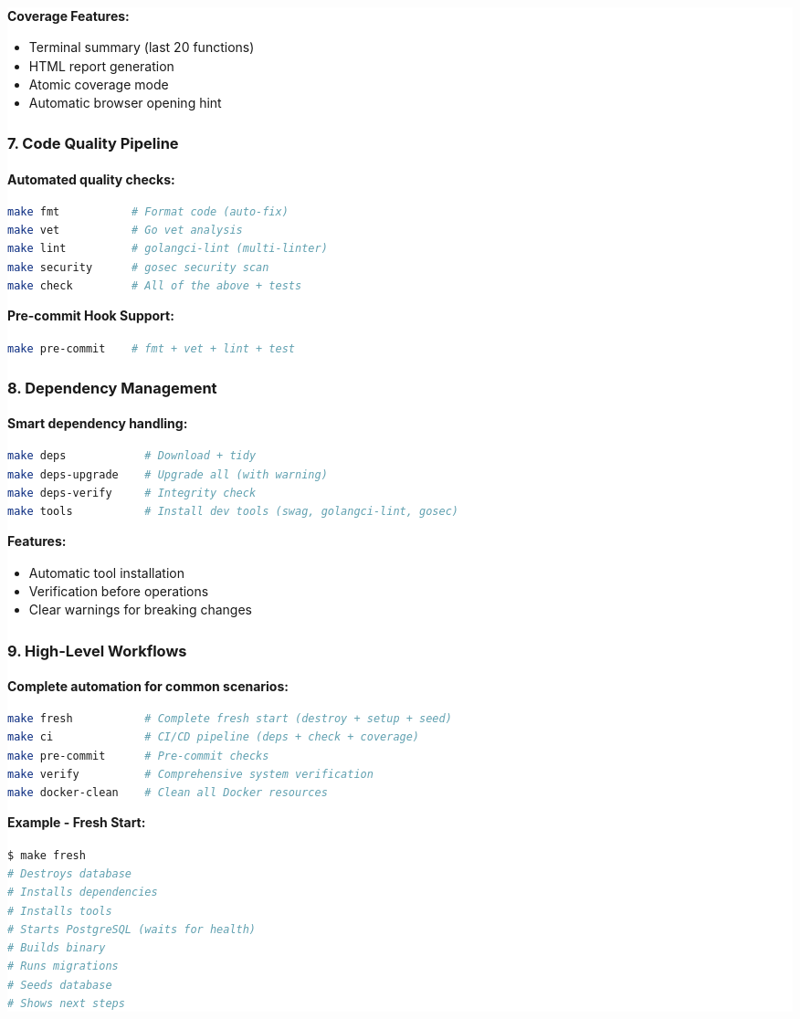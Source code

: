 **Coverage Features:**
- Terminal summary (last 20 functions)
- HTML report generation
- Atomic coverage mode
- Automatic browser opening hint

### 7. **Code Quality Pipeline**

**Automated quality checks:**

```bash
make fmt           # Format code (auto-fix)
make vet           # Go vet analysis
make lint          # golangci-lint (multi-linter)
make security      # gosec security scan
make check         # All of the above + tests
```

**Pre-commit Hook Support:**
```bash
make pre-commit    # fmt + vet + lint + test
```

### 8. **Dependency Management**

**Smart dependency handling:**

```bash
make deps            # Download + tidy
make deps-upgrade    # Upgrade all (with warning)
make deps-verify     # Integrity check
make tools           # Install dev tools (swag, golangci-lint, gosec)
```

**Features:**
- Automatic tool installation
- Verification before operations
- Clear warnings for breaking changes

### 9. **High-Level Workflows**

**Complete automation for common scenarios:**

```bash
make fresh           # Complete fresh start (destroy + setup + seed)
make ci              # CI/CD pipeline (deps + check + coverage)
make pre-commit      # Pre-commit checks
make verify          # Comprehensive system verification
make docker-clean    # Clean all Docker resources
```

**Example - Fresh Start:**
```bash
$ make fresh
# Destroys database
# Installs dependencies
# Installs tools
# Starts PostgreSQL (waits for health)
# Builds binary
# Runs migrations
# Seeds database
# Shows next steps
```
